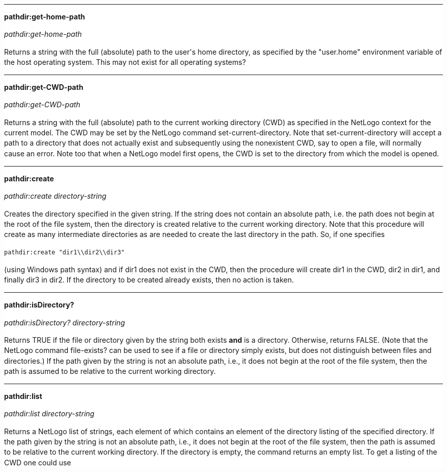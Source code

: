 ---------------------------------------

**pathdir:get-home-path**

*pathdir:get-home-path*

Returns a string with the full (absolute) path to the user's home directory, as specified by the "user.home" environment variable of the host operating system.  This may not exist for all operating systems?

---------------------------------------

**pathdir:get-CWD-path**

*pathdir:get-CWD-path*

Returns a string with the full (absolute) path to the current working directory (CWD) as specified in the NetLogo context for the current model.  The CWD may be set by the NetLogo command set-current-directory.  Note that set-current-directory will accept a path to a directory that does not actually exist and subsequently using the nonexistent CWD, say to open a file, will normally cause an error.  Note too that when a NetLogo model first opens, the CWD is set to the directory from which the model is opened.

---------------------------------------

**pathdir:create**

*pathdir:create directory-string*

Creates the directory specified in the given string.  If the string does not contain an absolute path, i.e. the path does not begin at the root of the file system, then the directory is created relative to the current working directory.  Note that this procedure will create as many intermediate directories as are needed to create the last directory in the path.  So, if one specifies 

    pathdir:create "dir1\\dir2\\dir3" 

(using Windows path syntax) and if dir1 does not exist in the CWD, then the procedure will create dir1 in the CWD, dir2 in dir1, and finally dir3 in dir2.  If the directory to be created already exists, then no action is taken.

---------------------------------------

**pathdir:isDirectory?**

*pathdir:isDirectory? directory-string*

Returns TRUE if the file or directory given by the string both exists **and** is a directory.  Otherwise, returns FALSE.  (Note that the NetLogo command file-exists? can be used to see if a file or directory simply exists, but does not distinguish between files and directories.)  If the path given by the string is not an absolute path, i.e., it does not begin at the root of the file system, then the path is assumed to be relative to the current working directory.

---------------------------------------

**pathdir:list**

*pathdir:list directory-string*

Returns a NetLogo list of strings, each element of which contains an element of the directory listing of the specified directory.  If the path given by the string is not an absolute path, i.e., it does not begin at the root of the file system, then the path is assumed to be relative to the current working directory.  If the directory is empty, the command returns an empty list.  To get a listing of the CWD one could use 
